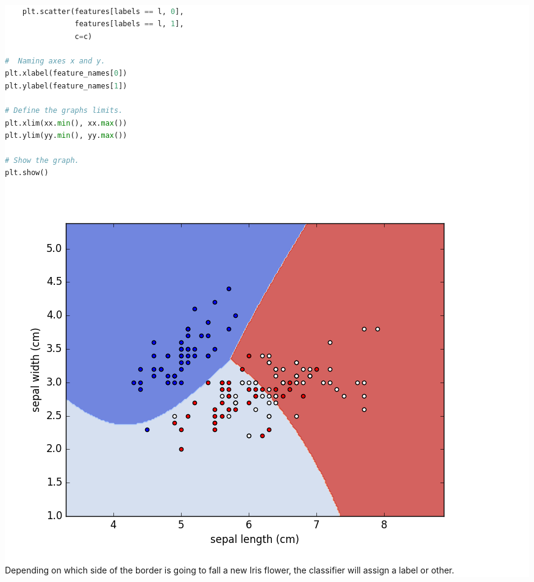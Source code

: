 ```python
    plt.scatter(features[labels == l, 0],
                features[labels == l, 1],
                c=c)

#  Naming axes x and y.
plt.xlabel(feature_names[0])
plt.ylabel(feature_names[1])

# Define the graphs limits.
plt.xlim(xx.min(), xx.max())
plt.ylim(yy.min(), yy.max())

# Show the graph.
plt.show()
```

![figure_2](../images/1_figure_2.png)

Depending on which side of the border is going to fall a new Iris flower, the classifier will assign a label or other.
